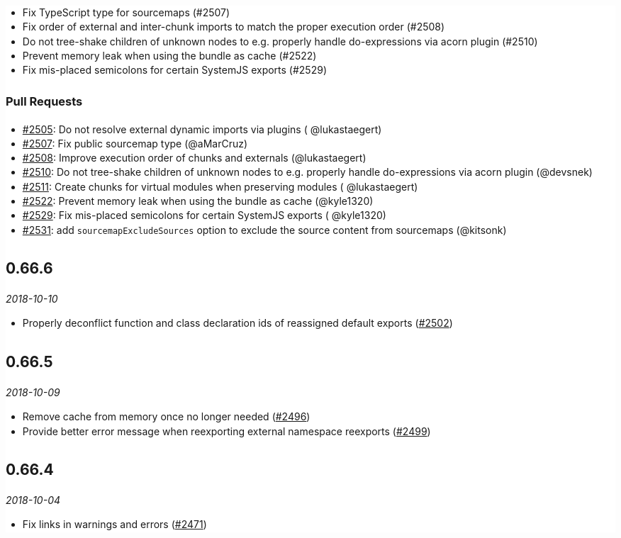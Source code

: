 * Fix TypeScript type for sourcemaps (#2507)
* Fix order of external and inter-chunk imports to match the proper execution order (#2508)
* Do not tree-shake children of unknown nodes to e.g. properly handle do-expressions via acorn plugin (#2510)
* Prevent memory leak when using the bundle as cache (#2522)
* Fix mis-placed semicolons for certain SystemJS exports (#2529)

### Pull Requests

* [#2505](https://github.com/rollup/rollup/pull/2505): Do not resolve external dynamic imports via plugins (
  @lukastaegert)
* [#2507](https://github.com/rollup/rollup/pull/2507): Fix public sourcemap type (@aMarCruz)
* [#2508](https://github.com/rollup/rollup/pull/2508): Improve execution order of chunks and externals (@lukastaegert)
* [#2510](https://github.com/rollup/rollup/pull/2510): Do not tree-shake children of unknown nodes to e.g. properly
  handle do-expressions via acorn plugin (@devsnek)
* [#2511](https://github.com/rollup/rollup/pull/2511): Create chunks for virtual modules when preserving modules (
  @lukastaegert)
* [#2522](https://github.com/rollup/rollup/pull/2522): Prevent memory leak when using the bundle as cache (@kyle1320)
* [#2529](https://github.com/rollup/rollup/pull/2529): Fix mis-placed semicolons for certain SystemJS exports (
  @kyle1320)
* [#2531](https://github.com/rollup/rollup/pull/2531): add `sourcemapExcludeSources` option to exclude the source
  content from sourcemaps (@kitsonk)

## 0.66.6

*2018-10-10*

* Properly deconflict function and class declaration ids of reassigned default
  exports ([#2502](https://github.com/rollup/rollup/pull/2502))

## 0.66.5

*2018-10-09*

* Remove cache from memory once no longer needed ([#2496](https://github.com/rollup/rollup/pull/2496))
* Provide better error message when reexporting external namespace
  reexports ([#2499](https://github.com/rollup/rollup/pull/2499))

## 0.66.4

*2018-10-04*

* Fix links in warnings and errors ([#2471](https://github.com/rollup/rollup/pull/2471))
